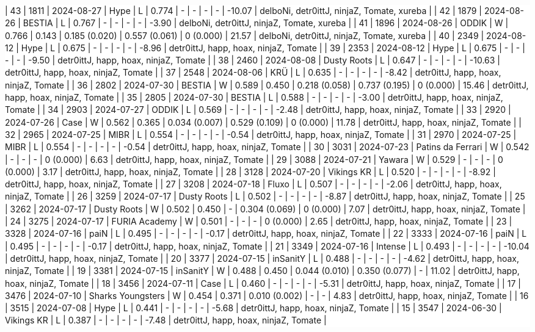 |           43 |     1811 | 2024-08-27 | Hype              | L   | 0.774      | -            | -                | -                | -         |   -10.07 | delboNi, detr0ittJ, ninjaZ, Tomate, xureba |
|           42 |     1879 | 2024-08-26 | BESTIA            | L   | 0.767      | -            | -                | -                | -         |    -3.90 | delboNi, detr0ittJ, ninjaZ, Tomate, xureba |
|           41 |     1896 | 2024-08-26 | ODDIK             | W   | 0.766      | 0.143        | 0.185 (0.020)    | 0.557 (0.061)    | 0 (0.000) |    21.57 | delboNi, detr0ittJ, ninjaZ, Tomate, xureba |
|           40 |     2349 | 2024-08-12 | Hype              | L   | 0.675      | -            | -                | -                | -         |    -8.96 | detr0ittJ, happ, hoax, ninjaZ, Tomate      |
|           39 |     2353 | 2024-08-12 | Hype              | L   | 0.675      | -            | -                | -                | -         |    -9.50 | detr0ittJ, happ, hoax, ninjaZ, Tomate      |
|           38 |     2460 | 2024-08-08 | Dusty Roots       | L   | 0.647      | -            | -                | -                | -         |   -10.63 | detr0ittJ, happ, hoax, ninjaZ, Tomate      |
|           37 |     2548 | 2024-08-06 | KRÜ               | L   | 0.635      | -            | -                | -                | -         |    -8.42 | detr0ittJ, happ, hoax, ninjaZ, Tomate      |
|           36 |     2802 | 2024-07-30 | BESTIA            | W   | 0.589      | 0.450        | 0.218 (0.058)    | 0.737 (0.195)    | 0 (0.000) |    15.46 | detr0ittJ, happ, hoax, ninjaZ, Tomate      |
|           35 |     2805 | 2024-07-30 | BESTIA            | L   | 0.588      | -            | -                | -                | -         |    -3.00 | detr0ittJ, happ, hoax, ninjaZ, Tomate      |
|           34 |     2903 | 2024-07-27 | ODDIK             | L   | 0.569      | -            | -                | -                | -         |    -2.48 | detr0ittJ, happ, hoax, ninjaZ, Tomate      |
|           33 |     2920 | 2024-07-26 | Case              | W   | 0.562      | 0.365        | 0.034 (0.007)    | 0.529 (0.109)    | 0 (0.000) |    11.78 | detr0ittJ, happ, hoax, ninjaZ, Tomate      |
|           32 |     2965 | 2024-07-25 | MIBR              | L   | 0.554      | -            | -                | -                | -         |    -0.54 | detr0ittJ, happ, hoax, ninjaZ, Tomate      |
|           31 |     2970 | 2024-07-25 | MIBR              | L   | 0.554      | -            | -                | -                | -         |    -0.54 | detr0ittJ, happ, hoax, ninjaZ, Tomate      |
|           30 |     3031 | 2024-07-23 | Patins da Ferrari | W   | 0.542      | -            | -                | -                | 0 (0.000) |     6.63 | detr0ittJ, happ, hoax, ninjaZ, Tomate      |
|           29 |     3088 | 2024-07-21 | Yawara            | W   | 0.529      | -            | -                | -                | 0 (0.000) |     3.17 | detr0ittJ, happ, hoax, ninjaZ, Tomate      |
|           28 |     3128 | 2024-07-20 | Vikings KR        | L   | 0.520      | -            | -                | -                | -         |    -8.92 | detr0ittJ, happ, hoax, ninjaZ, Tomate      |
|           27 |     3208 | 2024-07-18 | Fluxo             | L   | 0.507      | -            | -                | -                | -         |    -2.06 | detr0ittJ, happ, hoax, ninjaZ, Tomate      |
|           26 |     3259 | 2024-07-17 | Dusty Roots       | L   | 0.502      | -            | -                | -                | -         |    -8.87 | detr0ittJ, happ, hoax, ninjaZ, Tomate      |
|           25 |     3262 | 2024-07-17 | Dusty Roots       | W   | 0.502      | 0.450        | -                | 0.304 (0.069)    | 0 (0.000) |     7.07 | detr0ittJ, happ, hoax, ninjaZ, Tomate      |
|           24 |     3275 | 2024-07-17 | FURIA Academy     | W   | 0.501      | -            | -                | -                | 0 (0.000) |     2.65 | detr0ittJ, happ, hoax, ninjaZ, Tomate      |
|           23 |     3328 | 2024-07-16 | paiN              | L   | 0.495      | -            | -                | -                | -         |    -0.17 | detr0ittJ, happ, hoax, ninjaZ, Tomate      |
|           22 |     3333 | 2024-07-16 | paiN              | L   | 0.495      | -            | -                | -                | -         |    -0.17 | detr0ittJ, happ, hoax, ninjaZ, Tomate      |
|           21 |     3349 | 2024-07-16 | Intense           | L   | 0.493      | -            | -                | -                | -         |   -10.04 | detr0ittJ, happ, hoax, ninjaZ, Tomate      |
|           20 |     3377 | 2024-07-15 | inSanitY          | L   | 0.488      | -            | -                | -                | -         |    -4.62 | detr0ittJ, happ, hoax, ninjaZ, Tomate      |
|           19 |     3381 | 2024-07-15 | inSanitY          | W   | 0.488      | 0.450        | 0.044 (0.010)    | 0.350 (0.077)    | -         |    11.02 | detr0ittJ, happ, hoax, ninjaZ, Tomate      |
|           18 |     3456 | 2024-07-11 | Case              | L   | 0.460      | -            | -                | -                | -         |    -5.31 | detr0ittJ, happ, hoax, ninjaZ, Tomate      |
|           17 |     3476 | 2024-07-10 | Sharks Youngsters | W   | 0.454      | 0.371        | 0.010 (0.002)    | -                | -         |     4.83 | detr0ittJ, happ, hoax, ninjaZ, Tomate      |
|           16 |     3515 | 2024-07-08 | Hype              | L   | 0.441      | -            | -                | -                | -         |    -5.68 | detr0ittJ, happ, hoax, ninjaZ, Tomate      |
|           15 |     3547 | 2024-06-30 | Vikings KR        | L   | 0.387      | -            | -                | -                | -         |    -7.48 | detr0ittJ, happ, hoax, ninjaZ, Tomate      |